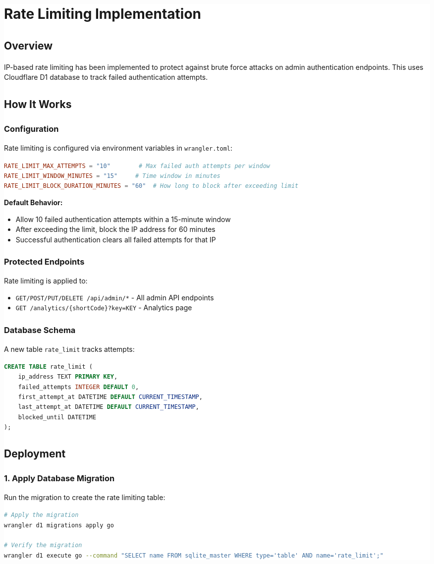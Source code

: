 # Rate Limiting Implementation

## Overview

IP-based rate limiting has been implemented to protect against brute force attacks on admin authentication endpoints. This uses Cloudflare D1 database to track failed authentication attempts.

## How It Works

### Configuration

Rate limiting is configured via environment variables in `wrangler.toml`:

```toml
RATE_LIMIT_MAX_ATTEMPTS = "10"        # Max failed auth attempts per window
RATE_LIMIT_WINDOW_MINUTES = "15"     # Time window in minutes
RATE_LIMIT_BLOCK_DURATION_MINUTES = "60"  # How long to block after exceeding limit
```

**Default Behavior:**
- Allow 10 failed authentication attempts within a 15-minute window
- After exceeding the limit, block the IP address for 60 minutes
- Successful authentication clears all failed attempts for that IP

### Protected Endpoints

Rate limiting is applied to:
- `GET/POST/PUT/DELETE /api/admin/*` - All admin API endpoints
- `GET /analytics/{shortCode}?key=KEY` - Analytics page

### Database Schema

A new table `rate_limit` tracks attempts:

```sql
CREATE TABLE rate_limit (
    ip_address TEXT PRIMARY KEY,
    failed_attempts INTEGER DEFAULT 0,
    first_attempt_at DATETIME DEFAULT CURRENT_TIMESTAMP,
    last_attempt_at DATETIME DEFAULT CURRENT_TIMESTAMP,
    blocked_until DATETIME
);
```

## Deployment

### 1. Apply Database Migration

Run the migration to create the rate limiting table:

```bash
# Apply the migration
wrangler d1 migrations apply go

# Verify the migration
wrangler d1 execute go --command "SELECT name FROM sqlite_master WHERE type='table' AND name='rate_limit';"
```
